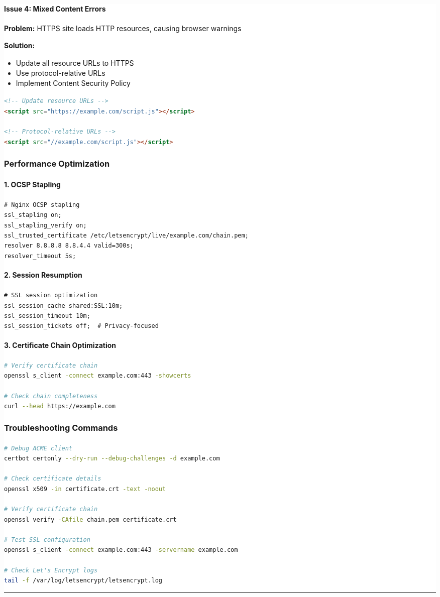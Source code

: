 #### Issue 4: Mixed Content Errors
**Problem:** HTTPS site loads HTTP resources, causing browser warnings

**Solution:**
- Update all resource URLs to HTTPS
- Use protocol-relative URLs
- Implement Content Security Policy

```html
<!-- Update resource URLs -->
<script src="https://example.com/script.js"></script>

<!-- Protocol-relative URLs -->
<script src="//example.com/script.js"></script>
```

### Performance Optimization

#### 1. OCSP Stapling
```nginx
# Nginx OCSP stapling
ssl_stapling on;
ssl_stapling_verify on;
ssl_trusted_certificate /etc/letsencrypt/live/example.com/chain.pem;
resolver 8.8.8.8 8.8.4.4 valid=300s;
resolver_timeout 5s;
```

#### 2. Session Resumption
```nginx
# SSL session optimization
ssl_session_cache shared:SSL:10m;
ssl_session_timeout 10m;
ssl_session_tickets off;  # Privacy-focused
```

#### 3. Certificate Chain Optimization
```bash
# Verify certificate chain
openssl s_client -connect example.com:443 -showcerts

# Check chain completeness
curl --head https://example.com
```

### Troubleshooting Commands

```bash
# Debug ACME client
certbot certonly --dry-run --debug-challenges -d example.com

# Check certificate details
openssl x509 -in certificate.crt -text -noout

# Verify certificate chain
openssl verify -CAfile chain.pem certificate.crt

# Test SSL configuration
openssl s_client -connect example.com:443 -servername example.com

# Check Let's Encrypt logs
tail -f /var/log/letsencrypt/letsencrypt.log
```

---